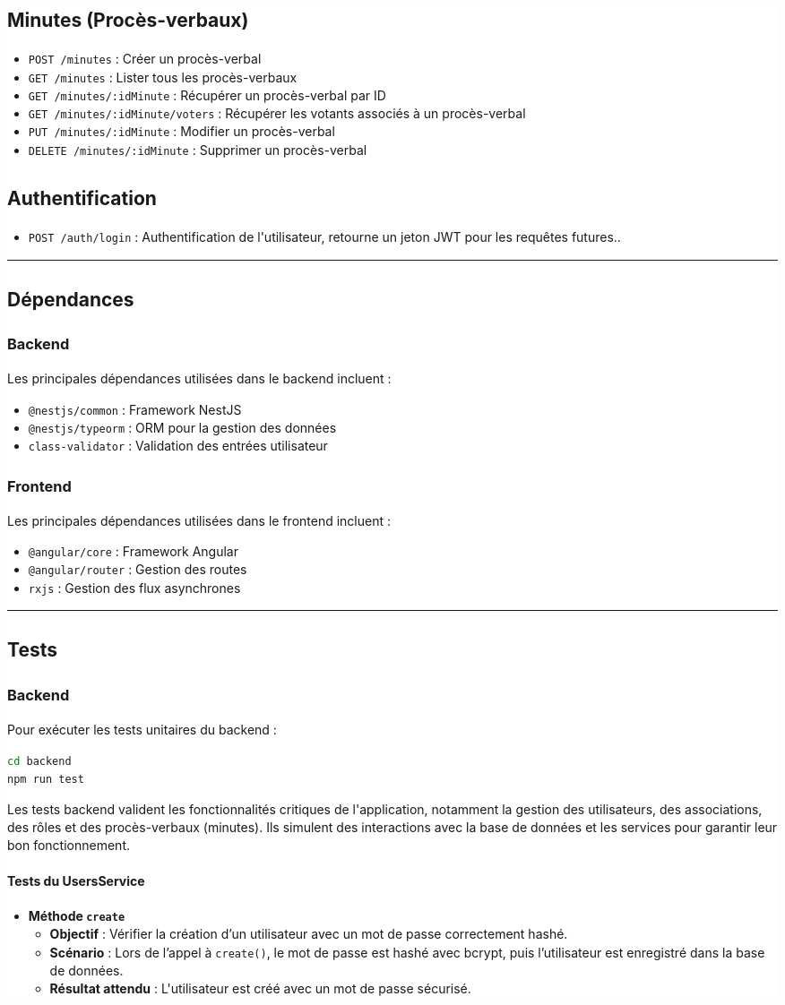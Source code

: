 ## **Minutes (Procès-verbaux)**

- `POST /minutes` : Créer un procès-verbal
- `GET /minutes` : Lister tous les procès-verbaux
- `GET /minutes/:idMinute` : Récupérer un procès-verbal par ID
- `GET /minutes/:idMinute/voters` : Récupérer les votants associés à un procès-verbal
- `PUT /minutes/:idMinute` : Modifier un procès-verbal
- `DELETE /minutes/:idMinute` : Supprimer un procès-verbal

## **Authentification**

- `POST /auth/login` : Authentification de l'utilisateur, retourne un jeton JWT pour les requêtes futures..

---

## Dépendances

### Backend
Les principales dépendances utilisées dans le backend incluent :
- `@nestjs/common` : Framework NestJS
- `@nestjs/typeorm` : ORM pour la gestion des données
- `class-validator` : Validation des entrées utilisateur

### Frontend
Les principales dépendances utilisées dans le frontend incluent :
- `@angular/core` : Framework Angular
- `@angular/router` : Gestion des routes
- `rxjs` : Gestion des flux asynchrones

---

## Tests

### Backend
Pour exécuter les tests unitaires du backend :
```bash
cd backend
npm run test
```

Les tests backend valident les fonctionnalités critiques de l'application, notamment la gestion des utilisateurs, des associations, des rôles et des procès-verbaux (minutes). Ils simulent des interactions avec la base de données et les services pour garantir leur bon fonctionnement.

#### Tests du **UsersService**
- **Méthode `create`**  
  - **Objectif** : Vérifier la création d’un utilisateur avec un mot de passe correctement hashé.  
  - **Scénario** : Lors de l’appel à `create()`, le mot de passe est hashé avec bcrypt, puis l’utilisateur est enregistré dans la base de données.  
  - **Résultat attendu** : L'utilisateur est créé avec un mot de passe sécurisé.  
